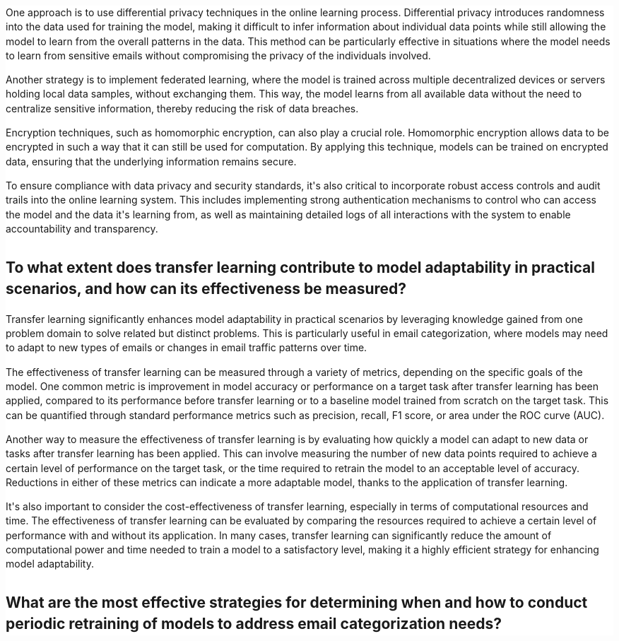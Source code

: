 One approach is to use differential privacy techniques in the online learning process. Differential privacy introduces randomness into the data used for training the model, making it difficult to infer information about individual data points while still allowing the model to learn from the overall patterns in the data. This method can be particularly effective in situations where the model needs to learn from sensitive emails without compromising the privacy of the individuals involved.

Another strategy is to implement federated learning, where the model is trained across multiple decentralized devices or servers holding local data samples, without exchanging them. This way, the model learns from all available data without the need to centralize sensitive information, thereby reducing the risk of data breaches. 

Encryption techniques, such as homomorphic encryption, can also play a crucial role. Homomorphic encryption allows data to be encrypted in such a way that it can still be used for computation. By applying this technique, models can be trained on encrypted data, ensuring that the underlying information remains secure.

To ensure compliance with data privacy and security standards, it's also critical to incorporate robust access controls and audit trails into the online learning system. This includes implementing strong authentication mechanisms to control who can access the model and the data it's learning from, as well as maintaining detailed logs of all interactions with the system to enable accountability and transparency.

## To what extent does transfer learning contribute to model adaptability in practical scenarios, and how can its effectiveness be measured?

Transfer learning significantly enhances model adaptability in practical scenarios by leveraging knowledge gained from one problem domain to solve related but distinct problems. This is particularly useful in email categorization, where models may need to adapt to new types of emails or changes in email traffic patterns over time.

The effectiveness of transfer learning can be measured through a variety of metrics, depending on the specific goals of the model. One common metric is improvement in model accuracy or performance on a target task after transfer learning has been applied, compared to its performance before transfer learning or to a baseline model trained from scratch on the target task. This can be quantified through standard performance metrics such as precision, recall, F1 score, or area under the ROC curve (AUC).

Another way to measure the effectiveness of transfer learning is by evaluating how quickly a model can adapt to new data or tasks after transfer learning has been applied. This can involve measuring the number of new data points required to achieve a certain level of performance on the target task, or the time required to retrain the model to an acceptable level of accuracy. Reductions in either of these metrics can indicate a more adaptable model, thanks to the application of transfer learning.

It's also important to consider the cost-effectiveness of transfer learning, especially in terms of computational resources and time. The effectiveness of transfer learning can be evaluated by comparing the resources required to achieve a certain level of performance with and without its application. In many cases, transfer learning can significantly reduce the amount of computational power and time needed to train a model to a satisfactory level, making it a highly efficient strategy for enhancing model adaptability.

## What are the most effective strategies for determining when and how to conduct periodic retraining of models to address email categorization needs?
